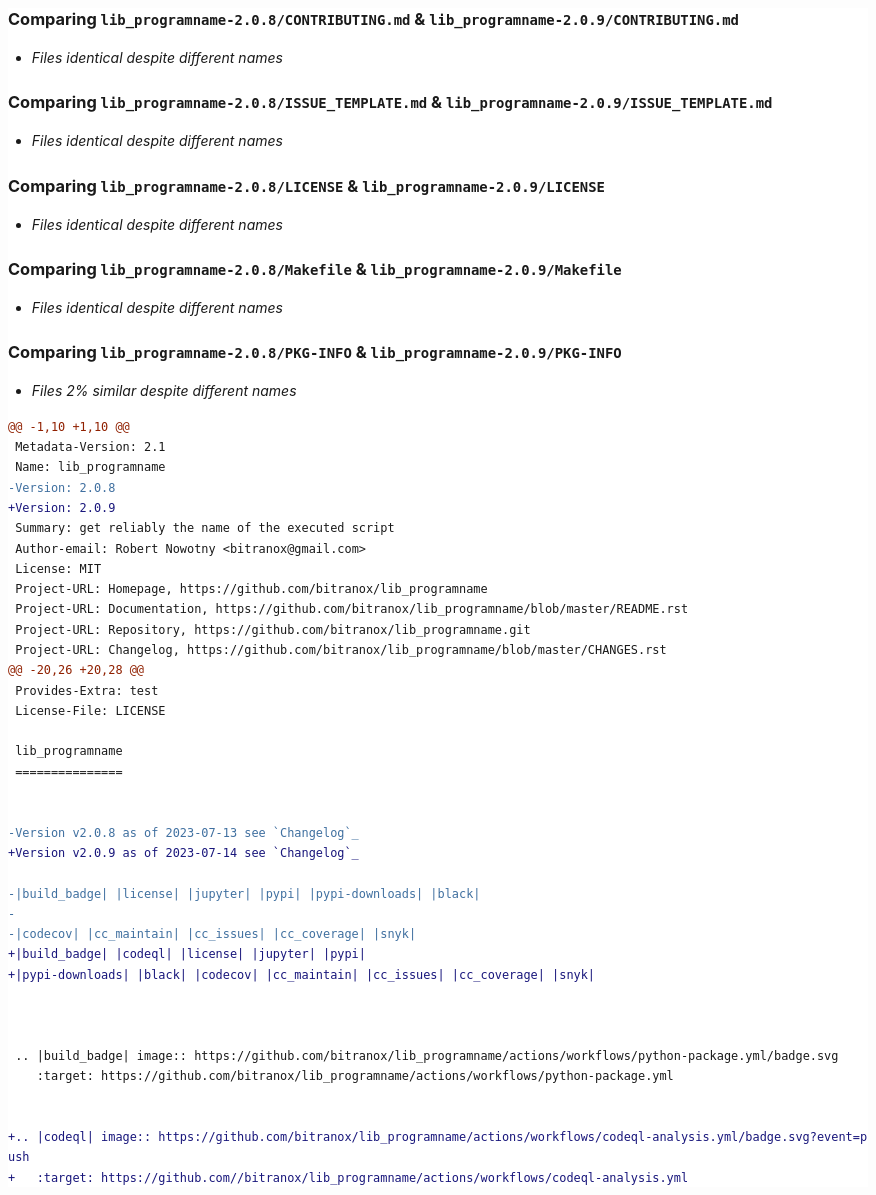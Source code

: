### Comparing `lib_programname-2.0.8/CONTRIBUTING.md` & `lib_programname-2.0.9/CONTRIBUTING.md`

 * *Files identical despite different names*

### Comparing `lib_programname-2.0.8/ISSUE_TEMPLATE.md` & `lib_programname-2.0.9/ISSUE_TEMPLATE.md`

 * *Files identical despite different names*

### Comparing `lib_programname-2.0.8/LICENSE` & `lib_programname-2.0.9/LICENSE`

 * *Files identical despite different names*

### Comparing `lib_programname-2.0.8/Makefile` & `lib_programname-2.0.9/Makefile`

 * *Files identical despite different names*

### Comparing `lib_programname-2.0.8/PKG-INFO` & `lib_programname-2.0.9/PKG-INFO`

 * *Files 2% similar despite different names*

```diff
@@ -1,10 +1,10 @@
 Metadata-Version: 2.1
 Name: lib_programname
-Version: 2.0.8
+Version: 2.0.9
 Summary: get reliably the name of the executed script
 Author-email: Robert Nowotny <bitranox@gmail.com>
 License: MIT
 Project-URL: Homepage, https://github.com/bitranox/lib_programname
 Project-URL: Documentation, https://github.com/bitranox/lib_programname/blob/master/README.rst
 Project-URL: Repository, https://github.com/bitranox/lib_programname.git
 Project-URL: Changelog, https://github.com/bitranox/lib_programname/blob/master/CHANGES.rst
@@ -20,26 +20,28 @@
 Provides-Extra: test
 License-File: LICENSE
 
 lib_programname
 ===============
 
 
-Version v2.0.8 as of 2023-07-13 see `Changelog`_
+Version v2.0.9 as of 2023-07-14 see `Changelog`_
 
-|build_badge| |license| |jupyter| |pypi| |pypi-downloads| |black|
-
-|codecov| |cc_maintain| |cc_issues| |cc_coverage| |snyk|
+|build_badge| |codeql| |license| |jupyter| |pypi|
+|pypi-downloads| |black| |codecov| |cc_maintain| |cc_issues| |cc_coverage| |snyk|
 
 
 
 .. |build_badge| image:: https://github.com/bitranox/lib_programname/actions/workflows/python-package.yml/badge.svg
    :target: https://github.com/bitranox/lib_programname/actions/workflows/python-package.yml
 
 
+.. |codeql| image:: https://github.com/bitranox/lib_programname/actions/workflows/codeql-analysis.yml/badge.svg?event=push
+   :target: https://github.com//bitranox/lib_programname/actions/workflows/codeql-analysis.yml
```